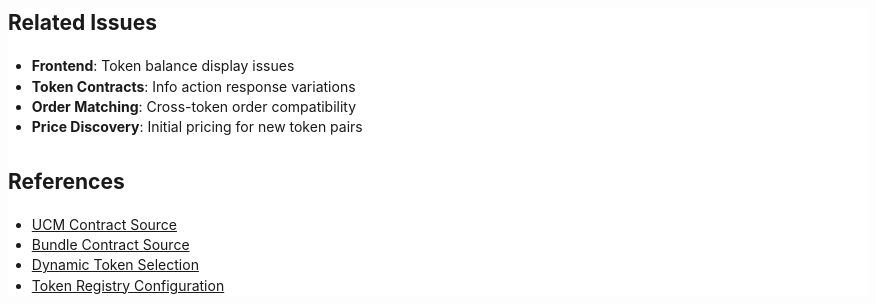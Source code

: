 ## Related Issues

- **Frontend**: Token balance display issues
- **Token Contracts**: Info action response variations
- **Order Matching**: Cross-token order compatibility
- **Price Discovery**: Initial pricing for new token pairs

## References

- [UCM Contract Source](../ao-ucm/src/ucm.lua)
- [Bundle Contract Source](../ao-ucm/src/bundle_ucm.lua)
- [Dynamic Token Selection](./dynamic-token-selection.md)
- [Token Registry Configuration](../bazar/src/helpers/config.ts) 